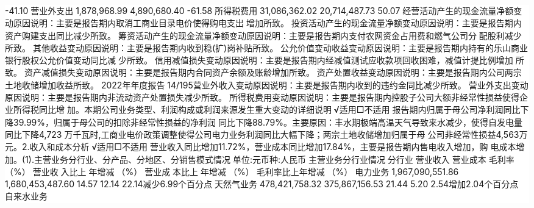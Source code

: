 -41.10
营业外支出
1,878,968.99
4,890,680.40
-61.58
所得税费用
31,086,362.02
20,714,487.73
50.07
经营活动产生的现金流量净额变动原因说明：主要是报告期内取消工商业目录电价使得购电支出
增加所致。
投资活动产生的现金流量净额变动原因说明：主要是报告期内资产购建支出同比减少所致。
筹资活动产生的现金流量净额变动原因说明：主要是报告期内支付农网资金占用费和燃气公司分
配股利减少所致。
其他收益变动原因说明：主要是报告期内收到稳(扩)岗补贴所致。
公允价值变动收益变动原因说明：主要是报告期内持有的乐山商业银行股权公允价值变动同比减
少所致。
信用减值损失变动原因说明：主要是报告期内经减值测试应收款项回收困难，减值计提比例增加
所致。
资产减值损失变动原因说明：主要是报告期内合同资产余额及账龄增加所致。
资产处置收益变动原因说明：主要是报告期内公司两宗土地收储增加收益所致。
2022年年度报告
14/195营业外收入变动原因说明：主要是报告期内收到的违约金同比减少所致。
营业外支出变动原因说明：主要是报告期内非流动资产处置损失减少所致。
所得税费用变动原因说明：主要是报告期内控股子公司大额非经常性损益使得企业所得税同比增
加。本期公司业务类型、利润构成或利润来源发生重大变动的详细说明
√适用□不适用
报告期内归属于母公司净利润同比下降39.99%，归属于母公司的扣除非经常性损益的净利润
同比下降88.79%。主要原因：丰水期极端高温天气导致来水减少，使得自发电量同比下降4,723
万千瓦时,工商业电价政策调整使得公司电力业务利润同比大幅下降；两宗土地收储增加归属于母
公司非经常性损益4,563万元。2.收入和成本分析
√适用□不适用
营业收入同比增加11.72%，营业成本同比增加17.84%，主要是报告期内售电收入增加，购
电成本增加。(1).主营业务分行业、分产品、分地区、分销售模式情况
单位:元币种:人民币
主营业务分行业情况
分行业
营业收入
营业成本
毛利率
（%）
营业收
入比上
年增减
（%）
营业成
本比上
年增减
（%）
毛利率比上年增减
（%）
电力业务
1,967,090,551.86
1,680,453,487.60
14.57
12.14
22.14减少6.99个百分点
天然气业务
478,421,758.32
375,867,156.53
21.44
5.20
2.54增加2.04个百分点
自来水业务